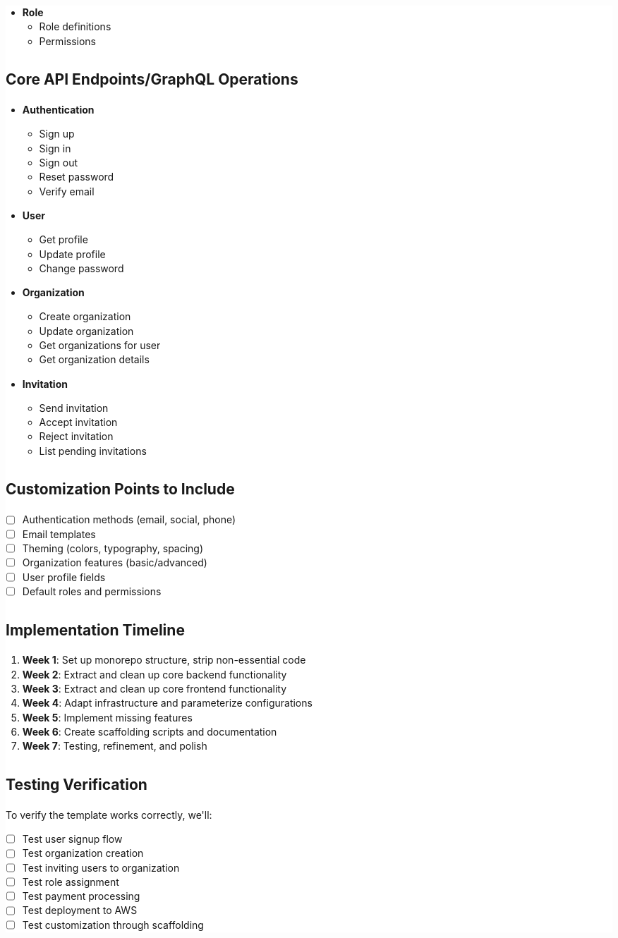 - **Role**
  - Role definitions
  - Permissions

## Core API Endpoints/GraphQL Operations

- **Authentication**
  - Sign up
  - Sign in
  - Sign out
  - Reset password
  - Verify email

- **User**
  - Get profile
  - Update profile
  - Change password

- **Organization**
  - Create organization
  - Update organization
  - Get organizations for user
  - Get organization details

- **Invitation**
  - Send invitation
  - Accept invitation
  - Reject invitation
  - List pending invitations

## Customization Points to Include

- [ ] Authentication methods (email, social, phone)
- [ ] Email templates
- [ ] Theming (colors, typography, spacing)
- [ ] Organization features (basic/advanced)
- [ ] User profile fields
- [ ] Default roles and permissions

## Implementation Timeline

1. **Week 1**: Set up monorepo structure, strip non-essential code
2. **Week 2**: Extract and clean up core backend functionality
3. **Week 3**: Extract and clean up core frontend functionality
4. **Week 4**: Adapt infrastructure and parameterize configurations
5. **Week 5**: Implement missing features
6. **Week 6**: Create scaffolding scripts and documentation
7. **Week 7**: Testing, refinement, and polish

## Testing Verification

To verify the template works correctly, we'll:
- [ ] Test user signup flow
- [ ] Test organization creation
- [ ] Test inviting users to organization
- [ ] Test role assignment
- [ ] Test payment processing
- [ ] Test deployment to AWS
- [ ] Test customization through scaffolding
